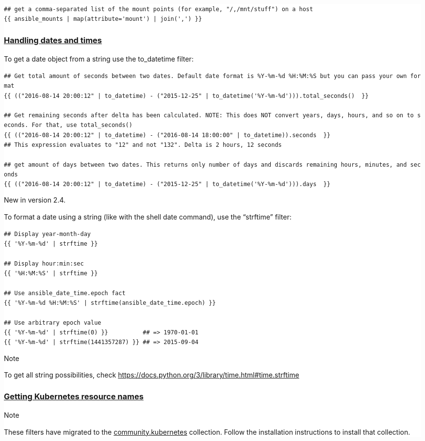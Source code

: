 ```
## get a comma-separated list of the mount points (for example, "/,/mnt/stuff") on a host
{{ ansible_mounts | map(attribute='mount') | join(',') }}
```

### [Handling dates and times](https://docs.ansible.com/ansible/latest/user_guide/playbooks_filters.html#id44)

To get a date object from a string use the to_datetime filter:

```
## Get total amount of seconds between two dates. Default date format is %Y-%m-%d %H:%M:%S but you can pass your own format
{{ (("2016-08-14 20:00:12" | to_datetime) - ("2015-12-25" | to_datetime('%Y-%m-%d'))).total_seconds()  }}

## Get remaining seconds after delta has been calculated. NOTE: This does NOT convert years, days, hours, and so on to seconds. For that, use total_seconds()
{{ (("2016-08-14 20:00:12" | to_datetime) - ("2016-08-14 18:00:00" | to_datetime)).seconds  }}
## This expression evaluates to "12" and not "132". Delta is 2 hours, 12 seconds

## get amount of days between two dates. This returns only number of days and discards remaining hours, minutes, and seconds
{{ (("2016-08-14 20:00:12" | to_datetime) - ("2015-12-25" | to_datetime('%Y-%m-%d'))).days  }}
```

New in version 2.4.

To format a date using a string (like with the shell date command), use the “strftime” filter:

```
## Display year-month-day
{{ '%Y-%m-%d' | strftime }}

## Display hour:min:sec
{{ '%H:%M:%S' | strftime }}

## Use ansible_date_time.epoch fact
{{ '%Y-%m-%d %H:%M:%S' | strftime(ansible_date_time.epoch) }}

## Use arbitrary epoch value
{{ '%Y-%m-%d' | strftime(0) }}          ## => 1970-01-01
{{ '%Y-%m-%d' | strftime(1441357287) }} ## => 2015-09-04
```

Note

To get all string possibilities, check https://docs.python.org/3/library/time.html#time.strftime

### [Getting Kubernetes resource names](https://docs.ansible.com/ansible/latest/user_guide/playbooks_filters.html#id45)

Note

These filters have migrated to the [community.kubernetes](https://galaxy.ansible.com/community/kubernetes) collection. Follow the installation instructions to install that collection.
